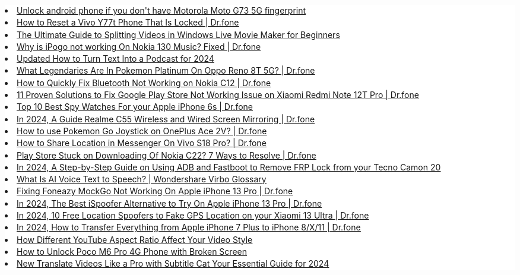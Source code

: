 <li><a href="https://techidaily.com/unlock-android-phone-if-you-don-t-have-motorola-moto-g73-5g-fingerprint-by-drfone-android-unlock-android-unlock/"><u>Unlock android phone if you don't have Motorola Moto G73 5G fingerprint</u></a></li>
<li><a href="https://techidaily.com/how-to-reset-a-vivo-y77t-phone-that-is-locked-drfone-by-drfone-reset-android-reset-android/"><u>How to Reset a Vivo Y77t Phone That Is Locked | Dr.fone</u></a></li>
<li><a href="https://ai-vdieo-software.techidaily.com/the-ultimate-guide-to-splitting-videos-in-windows-live-movie-maker-for-beginners/"><u>The Ultimate Guide to Splitting Videos in Windows Live Movie Maker for Beginners</u></a></li>
<li><a href="https://android-pokemon-go.techidaily.com/why-is-ipogo-not-working-on-nokia-130-music-fixed-drfone-by-drfone-virtual-android/"><u>Why is iPogo not working On Nokia 130 Music? Fixed | Dr.fone</u></a></li>
<li><a href="https://ai-editing-video.techidaily.com/updated-how-to-turn-text-into-a-podcast-for-2024/"><u>Updated How to Turn Text Into a Podcast for 2024</u></a></li>
<li><a href="https://android-pokemon-go.techidaily.com/what-legendaries-are-in-pokemon-platinum-on-oppo-reno-8t-5g-drfone-by-drfone-virtual-android/"><u>What Legendaries Are In Pokemon Platinum On Oppo Reno 8T 5G? | Dr.fone</u></a></li>
<li><a href="https://fix-guide.techidaily.com/how-to-quickly-fix-bluetooth-not-working-on-nokia-c12-drfone-by-drfone-fix-android-problems-fix-android-problems/"><u>How to Quickly Fix Bluetooth Not Working on Nokia C12 | Dr.fone</u></a></li>
<li><a href="https://howto.techidaily.com/11-proven-solutions-to-fix-google-play-store-not-working-issue-on-xiaomi-redmi-note-12t-pro-drfone-by-drfone-fix-android-problems-fix-android-problems/"><u>11 Proven Solutions to Fix Google Play Store Not Working Issue on Xiaomi Redmi Note 12T Pro | Dr.fone</u></a></li>
<li><a href="https://ios-location-track.techidaily.com/top-10-best-spy-watches-for-your-apple-iphone-6s-drfone-by-drfone-virtual-ios/"><u>Top 10 Best Spy Watches For your Apple iPhone 6s | Dr.fone</u></a></li>
<li><a href="https://screen-mirror.techidaily.com/in-2024-a-guide-realme-c55-wireless-and-wired-screen-mirroring-drfone-by-drfone-android/"><u>In 2024, A Guide Realme C55 Wireless and Wired Screen Mirroring | Dr.fone</u></a></li>
<li><a href="https://android-pokemon-go.techidaily.com/how-to-use-pokemon-go-joystick-on-oneplus-ace-2v-drfone-by-drfone-virtual-android/"><u>How to use Pokemon Go Joystick on OnePlus Ace 2V? | Dr.fone</u></a></li>
<li><a href="https://fake-location.techidaily.com/how-to-share-location-in-messenger-on-vivo-s18-pro-drfone-by-drfone-virtual-android/"><u>How to Share Location in Messenger On Vivo S18 Pro? | Dr.fone</u></a></li>
<li><a href="https://fix-guide.techidaily.com/play-store-stuck-on-downloading-of-nokia-c22-7-ways-to-resolve-drfone-by-drfone-fix-android-problems-fix-android-problems/"><u>Play Store Stuck on Downloading Of Nokia C22? 7 Ways to Resolve | Dr.fone</u></a></li>
<li><a href="https://bypass-frp.techidaily.com/in-2024-a-step-by-step-guide-on-using-adb-and-fastboot-to-remove-frp-lock-from-your-tecno-camon-20-by-drfone-android/"><u>In 2024, A Step-by-Step Guide on Using ADB and Fastboot to Remove FRP Lock from your Tecno Camon 20</u></a></li>
<li><a href="https://ai-voice-clone.techidaily.com/what-is-ai-voice-text-to-speech-wondershare-virbo-glossary/"><u>What Is AI Voice Text to Speech? | Wondershare Virbo Glossary</u></a></li>
<li><a href="https://fake-location.techidaily.com/fixing-foneazy-mockgo-not-working-on-apple-iphone-13-pro-drfone-by-drfone-virtual-ios/"><u>Fixing Foneazy MockGo Not Working On Apple iPhone 13 Pro | Dr.fone</u></a></li>
<li><a href="https://ios-pokemon-go.techidaily.com/in-2024-the-best-ispoofer-alternative-to-try-on-apple-iphone-13-pro-drfone-by-drfone-virtual-ios/"><u>In 2024, The Best iSpoofer Alternative to Try On Apple iPhone 13 Pro | Dr.fone</u></a></li>
<li><a href="https://android-location.techidaily.com/in-2024-10-free-location-spoofers-to-fake-gps-location-on-your-xiaomi-13-ultra-drfone-by-drfone-virtual/"><u>In 2024, 10 Free Location Spoofers to Fake GPS Location on your Xiaomi 13 Ultra | Dr.fone</u></a></li>
<li><a href="https://iphone-transfer.techidaily.com/in-2024-how-to-transfer-everything-from-apple-iphone-7-plus-to-iphone-8x11-drfone-by-drfone-transfer-from-ios/"><u>In 2024, How to Transfer Everything from Apple iPhone 7 Plus to iPhone 8/X/11 | Dr.fone</u></a></li>
<li><a href="https://ai-vdieo-software.techidaily.com/how-different-youtube-aspect-ratio-affect-your-video-style/"><u>How Different YouTube Aspect Ratio Affect Your Video Style</u></a></li>
<li><a href="https://easy-unlock-android.techidaily.com/how-to-unlock-poco-m6-pro-4g-phone-with-broken-screen-by-drfone-android/"><u>How to Unlock Poco M6 Pro 4G Phone with Broken Screen</u></a></li>
<li><a href="https://ai-video-translation.techidaily.com/new-translate-videos-like-a-pro-with-subtitle-cat-your-essential-guide-for-2024/"><u>New Translate Videos Like a Pro with Subtitle Cat Your Essential Guide for 2024</u></a></li>